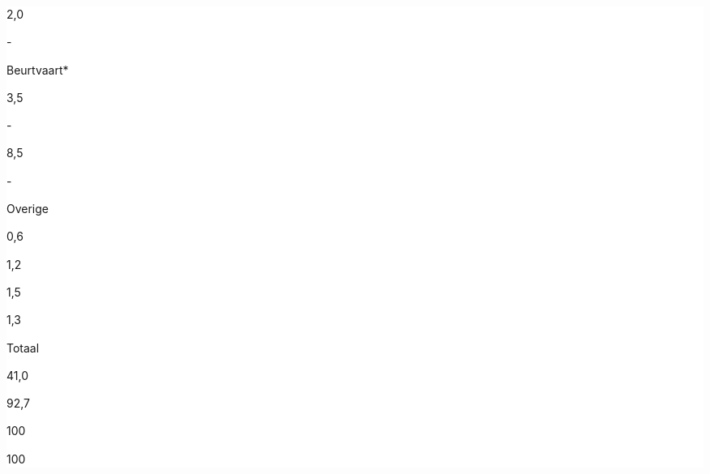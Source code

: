 <p>2,0</p>
</td>
<td class="tabelNummers">
<p>-</p>
</td>
</tr>
<tr class="even">
<td>
<p>Beurtvaart*</p>
</td>
<td class="tabelNummers">
<p>3,5</p>
</td>
<td class="tabelNummers">
<p>-</p>
</td>
<td class="tabelNummers">
<p>8,5</p>
</td>
<td class="tabelNummers">
<p>-</p>
</td>
</tr>
<tr class="odd">
<td>
<p>Overige</p>
</td>
<td class="tabelNummers">
<p>0,6</p>
</td>
<td class="tabelNummers">
<p>1,2</p>
</td>
<td class="tabelNummers">
<p>1,5</p>
</td>
<td class="tabelNummers">
<p>1,3</p>
</td>
</tr>
<tr class="even">
<td>
<p>Totaal</p>
</td>
<td class="tabelNummers">
<p>41,0</p>
</td>
<td class="tabelNummers">
<p>92,7</p>
</td>
<td class="tabelNummers">
<p>100</p>
</td>
<td class="tabelNummers">
<p>100</p>
</td>
</tr>
</tbody>
